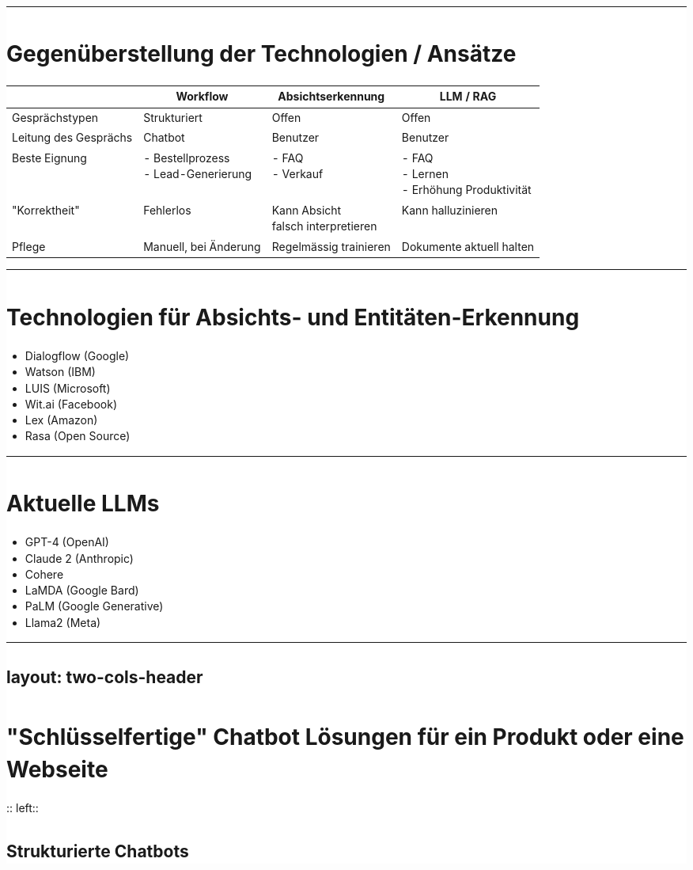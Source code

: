 
---

# Gegenüberstellung der Technologien / Ansätze

|  | **Workflow** | **Absichtserkennung** | **LLM / RAG** |
| -------- | -------- | -------- | -------- |
| Gesprächstypen | Strukturiert | Offen | Offen  |
| Leitung des Gesprächs   | Chatbot   | Benutzer   | Benutzer   |
| Beste Eignung  | - Bestellprozess<br>- Lead-Generierung   | - FAQ<br>- Verkauf   | - FAQ<br>- Lernen<br>- Erhöhung Produktivität   |
| "Korrektheit"   | Fehlerlos   | Kann Absicht <br>falsch interpretieren   | Kann halluzinieren   |
| Pflege   | Manuell, bei Änderung   | Regelmässig trainieren   | Dokumente aktuell halten  |



---

# Technologien für Absichts- und Entitäten-Erkennung

- Dialogflow (Google)
- Watson (IBM)
- LUIS (Microsoft)
- Wit.ai (Facebook)
- Lex (Amazon)
- Rasa (Open Source)

---

# Aktuelle LLMs

- GPT-4 (OpenAI)
- Claude 2 (Anthropic)
- Cohere
- LaMDA (Google Bard)
- PaLM (Google Generative)
- Llama2 (Meta)

---
layout: two-cols-header
---

# "Schlüsselfertige" Chatbot Lösungen für ein Produkt oder eine Webseite

:: left::

## Strukturierte Chatbots
